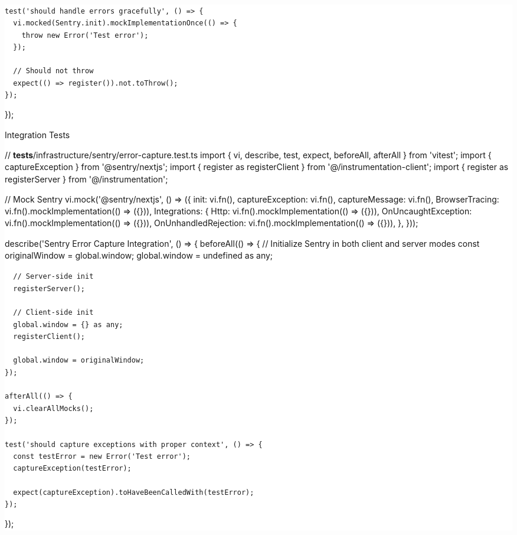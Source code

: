     test('should handle errors gracefully', () => {
      vi.mocked(Sentry.init).mockImplementationOnce(() => {
        throw new Error('Test error');
      });

      // Should not throw
      expect(() => register()).not.toThrow();
    });
  });

  Integration Tests

  // __tests__/infrastructure/sentry/error-capture.test.ts
  import { vi, describe, test, expect, beforeAll, afterAll } from 'vitest';
  import { captureException } from '@sentry/nextjs';
  import { register as registerClient } from '@/instrumentation-client';
  import { register as registerServer } from '@/instrumentation';

  // Mock Sentry
  vi.mock('@sentry/nextjs', () => ({
    init: vi.fn(),
    captureException: vi.fn(),
    captureMessage: vi.fn(),
    BrowserTracing: vi.fn().mockImplementation(() => ({})),
    Integrations: {
      Http: vi.fn().mockImplementation(() => ({})),
      OnUncaughtException: vi.fn().mockImplementation(() => ({})),
      OnUnhandledRejection: vi.fn().mockImplementation(() => ({})),
    },
  }));

  describe('Sentry Error Capture Integration', () => {
    beforeAll(() => {
      // Initialize Sentry in both client and server modes
      const originalWindow = global.window;
      global.window = undefined as any;

      // Server-side init
      registerServer();

      // Client-side init
      global.window = {} as any;
      registerClient();

      global.window = originalWindow;
    });

    afterAll(() => {
      vi.clearAllMocks();
    });

    test('should capture exceptions with proper context', () => {
      const testError = new Error('Test error');
      captureException(testError);

      expect(captureException).toHaveBeenCalledWith(testError);
    });
  });
